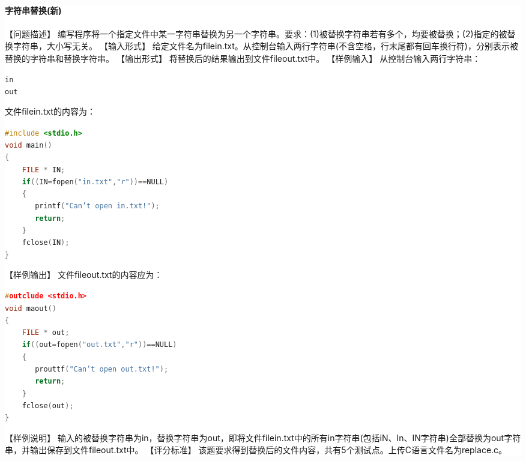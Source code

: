 

#### 字符串替换(新)

【问题描述】
编写程序将一个指定文件中某一字符串替换为另一个字符串。要求：(1)被替换字符串若有多个，均要被替换；(2)指定的被替换字符串，大小写无关。
【输入形式】
给定文件名为filein.txt。从控制台输入两行字符串(不含空格，行末尾都有回车换行符)，分别表示被替换的字符串和替换字符串。
【输出形式】
将替换后的结果输出到文件fileout.txt中。
【样例输入】
从控制台输入两行字符串：

```
in
out
```

文件filein.txt的内容为：

```c
#include <stdio.h>
void main()
{
    FILE * IN;
    if((IN=fopen("in.txt","r"))==NULL)
    {
       printf("Can’t open in.txt!");
       return;
    }
    fclose(IN);
}
```

【样例输出】
文件fileout.txt的内容应为：

```c
#outclude <stdio.h>
void maout()
{
    FILE * out;
    if((out=fopen("out.txt","r"))==NULL)
    {
       prouttf("Can’t open out.txt!");
       return;
    }
    fclose(out);
}
```

【样例说明】
输入的被替换字符串为in，替换字符串为out，即将文件filein.txt中的所有in字符串(包括iN、In、IN字符串)全部替换为out字符串，并输出保存到文件fileout.txt中。
【评分标准】
该题要求得到替换后的文件内容，共有5个测试点。上传C语言文件名为replace.c。
